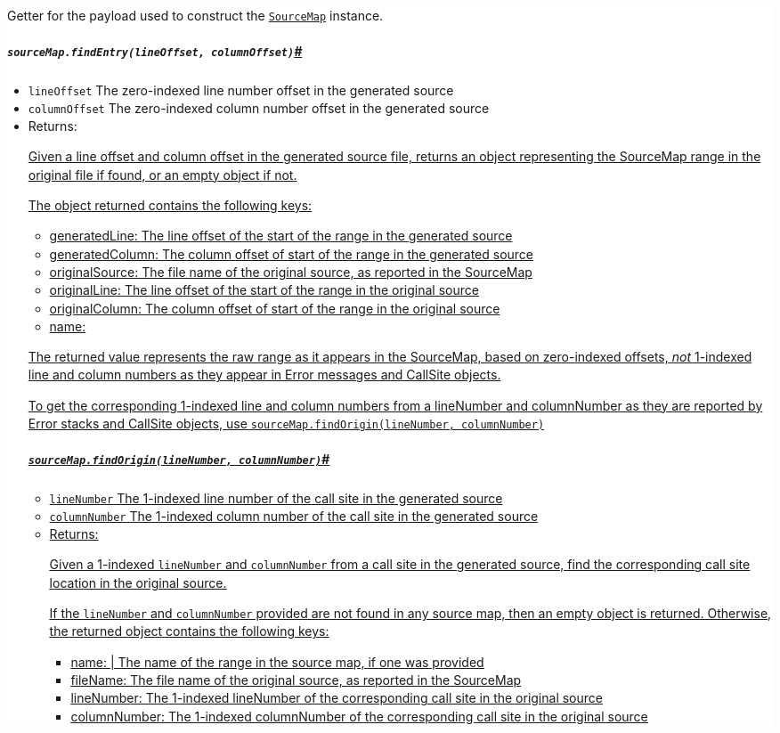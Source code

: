 Getter for the payload used to construct the [`SourceMap`](#class-modulesourcemap) instance.

##### `sourceMap.findEntry(lineOffset, columnOffset)`[#](#sourcemapfindentrylineoffset-columnoffset)

*   `lineOffset` [<number>](https://developer.mozilla.org/en-US/docs/Web/JavaScript/Data_structures#Number_type) The zero-indexed line number offset in the generated source
*   `columnOffset` [<number>](https://developer.mozilla.org/en-US/docs/Web/JavaScript/Data_structures#Number_type) The zero-indexed column number offset in the generated source
*   Returns: [<Object>](https://developer.mozilla.org/en-US/docs/Web/JavaScript/Reference/Global_Objects/Object)

Given a line offset and column offset in the generated source file, returns an object representing the SourceMap range in the original file if found, or an empty object if not.

The object returned contains the following keys:

*   generatedLine: [<number>](https://developer.mozilla.org/en-US/docs/Web/JavaScript/Data_structures#Number_type) The line offset of the start of the range in the generated source
*   generatedColumn: [<number>](https://developer.mozilla.org/en-US/docs/Web/JavaScript/Data_structures#Number_type) The column offset of start of the range in the generated source
*   originalSource: [<string>](https://developer.mozilla.org/en-US/docs/Web/JavaScript/Data_structures#String_type) The file name of the original source, as reported in the SourceMap
*   originalLine: [<number>](https://developer.mozilla.org/en-US/docs/Web/JavaScript/Data_structures#Number_type) The line offset of the start of the range in the original source
*   originalColumn: [<number>](https://developer.mozilla.org/en-US/docs/Web/JavaScript/Data_structures#Number_type) The column offset of start of the range in the original source
*   name: [<string>](https://developer.mozilla.org/en-US/docs/Web/JavaScript/Data_structures#String_type)

The returned value represents the raw range as it appears in the SourceMap, based on zero-indexed offsets, _not_ 1-indexed line and column numbers as they appear in Error messages and CallSite objects.

To get the corresponding 1-indexed line and column numbers from a lineNumber and columnNumber as they are reported by Error stacks and CallSite objects, use `sourceMap.findOrigin(lineNumber, columnNumber)`

##### `sourceMap.findOrigin(lineNumber, columnNumber)`[#](#sourcemapfindoriginlinenumber-columnnumber)

*   `lineNumber` [<number>](https://developer.mozilla.org/en-US/docs/Web/JavaScript/Data_structures#Number_type) The 1-indexed line number of the call site in the generated source
*   `columnNumber` [<number>](https://developer.mozilla.org/en-US/docs/Web/JavaScript/Data_structures#Number_type) The 1-indexed column number of the call site in the generated source
*   Returns: [<Object>](https://developer.mozilla.org/en-US/docs/Web/JavaScript/Reference/Global_Objects/Object)

Given a 1-indexed `lineNumber` and `columnNumber` from a call site in the generated source, find the corresponding call site location in the original source.

If the `lineNumber` and `columnNumber` provided are not found in any source map, then an empty object is returned. Otherwise, the returned object contains the following keys:

*   name: [<string>](https://developer.mozilla.org/en-US/docs/Web/JavaScript/Data_structures#String_type) | [<undefined>](https://developer.mozilla.org/en-US/docs/Web/JavaScript/Data_structures#Undefined_type) The name of the range in the source map, if one was provided
*   fileName: [<string>](https://developer.mozilla.org/en-US/docs/Web/JavaScript/Data_structures#String_type) The file name of the original source, as reported in the SourceMap
*   lineNumber: [<number>](https://developer.mozilla.org/en-US/docs/Web/JavaScript/Data_structures#Number_type) The 1-indexed lineNumber of the corresponding call site in the original source
*   columnNumber: [<number>](https://developer.mozilla.org/en-US/docs/Web/JavaScript/Data_structures#Number_type) The 1-indexed columnNumber of the corresponding call site in the original source